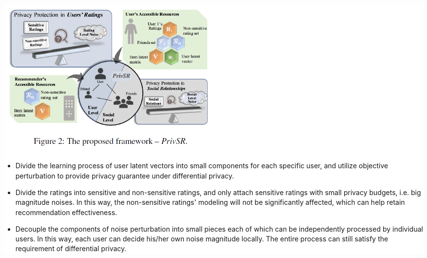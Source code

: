 <img src="figures/PrivSR-2.png" alt="The proposed framework" width=50%>

- Divide the learning process of user latent vectors into small components for each specific user, and utilize objective perturbation to provide privacy guarantee under differential privacy.

- Divide the ratings into sensitive and non-sensitive ratings, and only attach sensitive ratings with small privacy budgets, i.e. big magnitude noises. In this way, the non-sensitive ratings' modeling will not be significantly affected, which can help retain recommendation effectiveness.

- Decouple the components of noise perturbation into small pieces each of which can be independently processed by individual users. In this way, each user can decide his/her own noise magnitude locally. The entire process can still satisfy the requirement of differential privacy.
